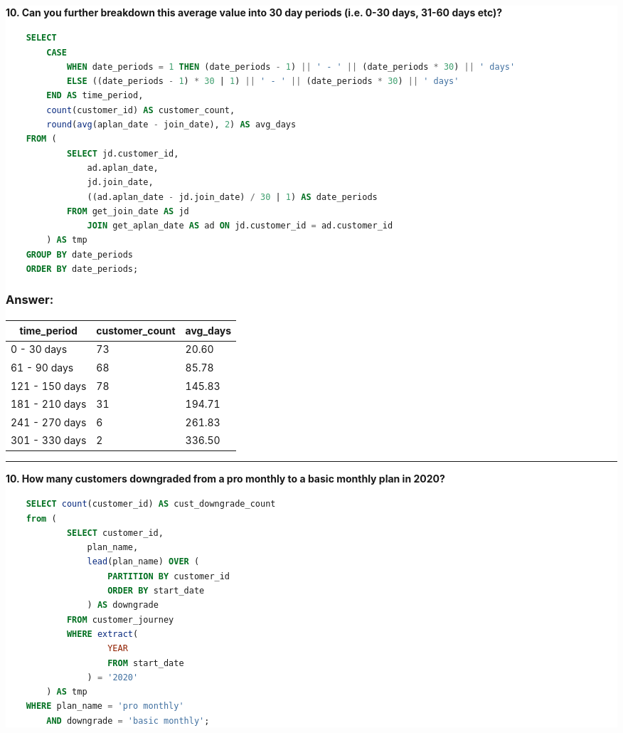 **10. Can you further breakdown this average value into 30 day periods (i.e. 0-30 days, 31-60 days etc)?**

```sql
    SELECT 
    	CASE
    		WHEN date_periods = 1 THEN (date_periods - 1) || ' - ' || (date_periods * 30) || ' days' 
    		ELSE ((date_periods - 1) * 30 | 1) || ' - ' || (date_periods * 30) || ' days'
    	END AS time_period,
    	count(customer_id) AS customer_count,
    	round(avg(aplan_date - join_date), 2) AS avg_days
    FROM (
    		SELECT jd.customer_id,
    			ad.aplan_date,
    			jd.join_date,
    			((ad.aplan_date - jd.join_date) / 30 | 1) AS date_periods
    		FROM get_join_date AS jd
    			JOIN get_aplan_date AS ad ON jd.customer_id = ad.customer_id
    	) AS tmp
    GROUP BY date_periods
    ORDER BY date_periods;
```

### Answer:
| time_period    | customer_count | avg_days |
| -------------- | -------------- | -------- |
| 0 - 30 days    | 73             | 20.60    |
| 61 - 90 days   | 68             | 85.78    |
| 121 - 150 days | 78             | 145.83   |
| 181 - 210 days | 31             | 194.71   |
| 241 - 270 days | 6              | 261.83   |
| 301 - 330 days | 2              | 336.50   |

***

**10. How many customers downgraded from a pro monthly to a basic monthly plan in 2020?**

```sql
    SELECT count(customer_id) AS cust_downgrade_count
    from (
    		SELECT customer_id,
    			plan_name,
    			lead(plan_name) OVER (
    				PARTITION BY customer_id
    				ORDER BY start_date
    			) AS downgrade
    		FROM customer_journey
    		WHERE extract(
    				YEAR
    				FROM start_date
    			) = '2020'
    	) AS tmp
    WHERE plan_name = 'pro monthly'
    	AND downgrade = 'basic monthly';
```
